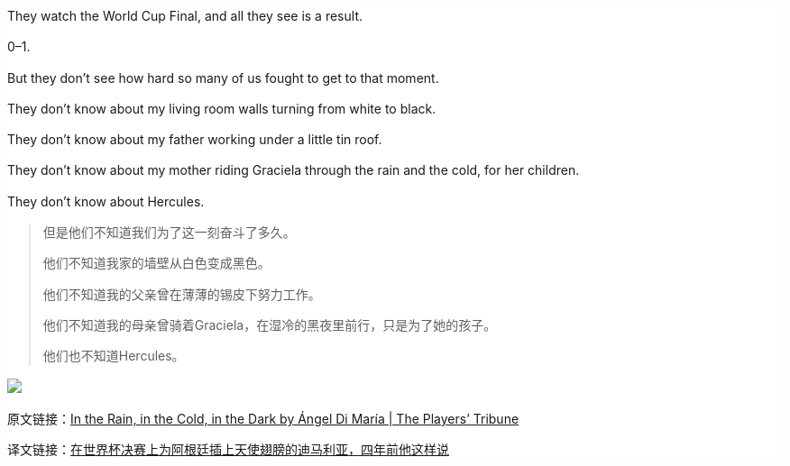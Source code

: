 They watch the World Cup Final, and all they see is a result.

0–1.

But they don’t see how hard so many of us fought to get to that moment.

They don’t know about my living room walls turning from white to black.

They don’t know about my father working under a little tin roof.

They don’t know about my mother riding Graciela through the rain and the cold, for her children.

They don’t know about Hercules.

> 但是他们不知道我们为了这一刻奋斗了多久。
>
> 他们不知道我家的墙壁从白色变成黑色。
>
> 他们不知道我的父亲曾在薄薄的锡皮下努力工作。
>
> 他们不知道我的母亲曾骑着Graciela，在湿冷的黑夜里前行，只是为了她的孩子。
>
> 他们也不知道Hercules。

![](https://images2.minutemediacdn.com/image/upload/c_fill,w_1080,ar_16:9,f_auto,q_auto,g_auto/shape%2Fcover%2Fsport%2Fdataimagepngbase64iVBORw0KGgoAAAANSUhEUgAABDgAAAJg-21858c578f73644af8317f58a452dd5c.jpg)

原文链接：[In the Rain, in the Cold, in the Dark by Ángel Di María | The Players’ Tribune](https://www.theplayerstribune.com/articles/angel-di-maria-argentina-english?utm_source=social&utm_medium=facebook&utm_campaign=worldcup18&utm_term=DiMaria)

译文链接：[在世界杯决赛上为阿根廷插上天使翅膀的迪马利亚，四年前他这样说](https://mp.weixin.qq.com/s?__biz=MzA3NDExNzUwMg==&mid=2651657747&idx=1&sn=adf5ae97f895a55e8e5a21f8971e2141&chksm=84fd0e02b38a871477126a6d0334292e891fcb7d440c1c27d084fa8d1a79d23fca618106448d&mpshare=1&scene=1&srcid=1221052eu6fHWZ6gy1mf7Tjd&sharer_sharetime=1671615393402&sharer_shareid=9015dc47c6c7812e04e1fe36a1433de8&exportkey=n_ChQIAhIQzwxI7zuqZ5MAEA89%2BvRHuhKZAgIE97dBBAEAAAAAAPrcJ1QAFK8AAAAOpnltbLcz9gKNyK89dVj0Hai1oUe%2BN%2Brw3n%2FsBeTH%2BfxJPV7l9xqYw7R7JN1UXPuIQgSDUcg0YeNzJzL3JyFkcCGw6pjf%2BMgettcTYyxI9DkEpgqp7T3r3AFHjMdYKx7WSaLiV9oXB5ybel0kpKQSwcqk8x0dbS%2B%2BOWhvxhJtFq532H9iiE%2BfIetrIsFC5%2F2q8ORtFUrFajZ0mC8Ws9rN3rdQUQGBSTAE3cQgYvFswgbkxo0btQDv7URbWpLoGPiK5na%2B8t%2BbP2xanxlJ68ZMNMoO7iLvLxa%2BGYU6GZkEbXXTEHeH%2FT2HUzLZD6mvECi6KEzIZ5YjwkycBQe5jfySZJ8i&acctmode=2&pass_ticket=WD0%2B8f97Lj9HznIy9LdAfL4DAYI%2BERNSVZp8GHkK1HDpOdlrJYyFiCX3i93zRvgwpDruXL5wyZAQi3pUEqBkFQ%3D%3D&wx_header=0#rd)